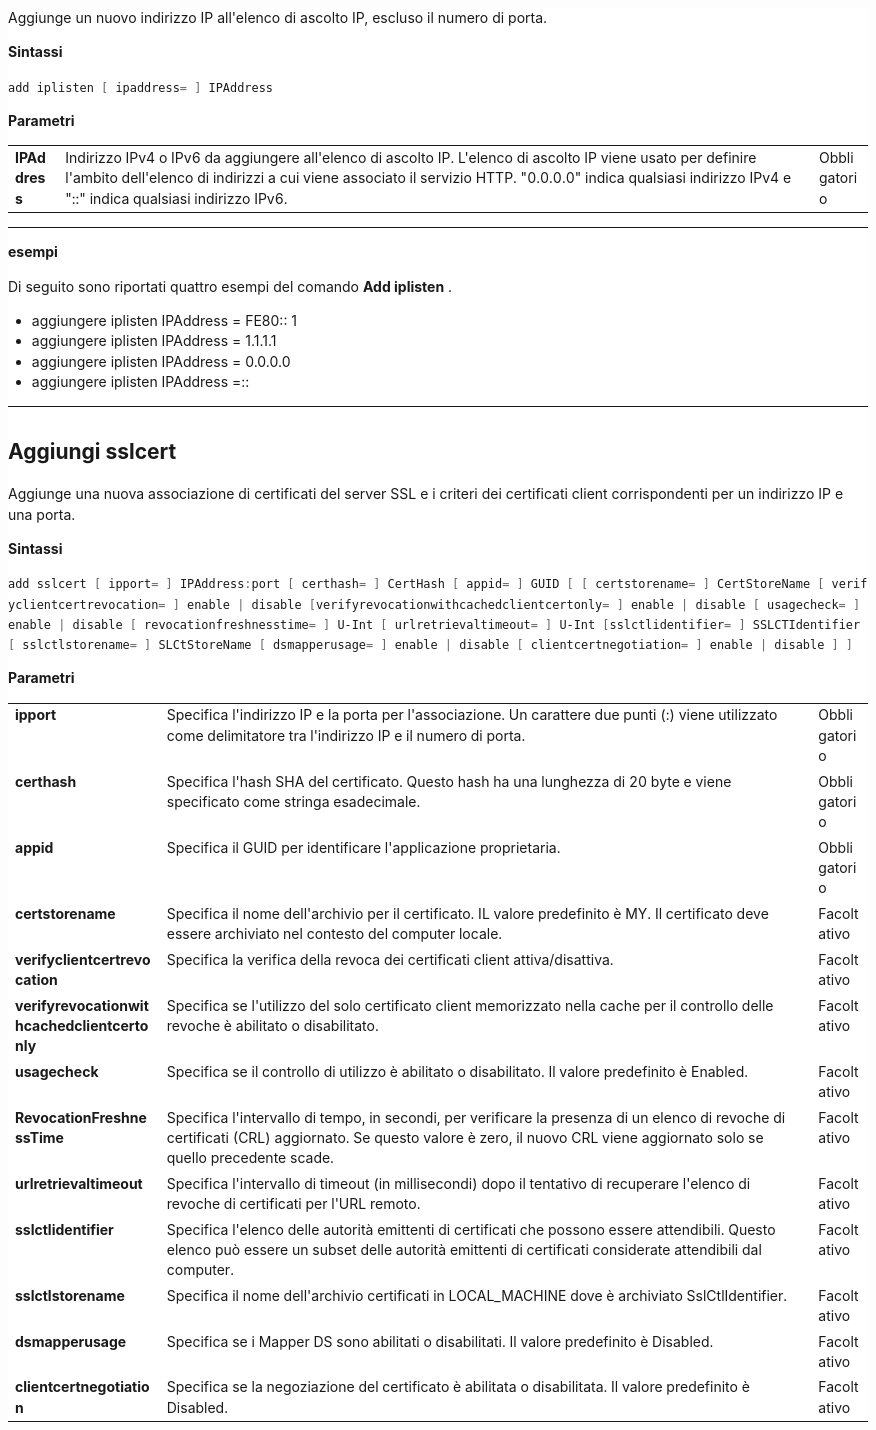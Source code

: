 Aggiunge un nuovo indirizzo IP all'elenco di ascolto IP, escluso il numero di porta.

**Sintassi**

```powershell
add iplisten [ ipaddress= ] IPAddress
```

**Parametri**

|               |                                                                                                                                                                                                                          |          |
|---------------|--------------------------------------------------------------------------------------------------------------------------------------------------------------------------------------------------------------------------|----------|
| **IPAddress** | Indirizzo IPv4 o IPv6 da aggiungere all'elenco di ascolto IP. L'elenco di ascolto IP viene usato per definire l'ambito dell'elenco di indirizzi a cui viene associato il servizio HTTP. "0.0.0.0" indica qualsiasi indirizzo IPv4 e "::" indica qualsiasi indirizzo IPv6. | Obbligatorio |

---

**esempi**

Di seguito sono riportati quattro esempi del comando **Add iplisten** .

-   aggiungere iplisten IPAddress = FE80:: 1
-   aggiungere iplisten IPAddress = 1.1.1.1
-   aggiungere iplisten IPAddress = 0.0.0.0
-   aggiungere iplisten IPAddress =::

---

## <a name="add-sslcert"></a>Aggiungi sslcert

Aggiunge una nuova associazione di certificati del server SSL e i criteri dei certificati client corrispondenti per un indirizzo IP e una porta.

**Sintassi**

```powershell
add sslcert [ ipport= ] IPAddress:port [ certhash= ] CertHash [ appid= ] GUID [ [ certstorename= ] CertStoreName [ verifyclientcertrevocation= ] enable | disable [verifyrevocationwithcachedclientcertonly= ] enable | disable [ usagecheck= ] enable | disable [ revocationfreshnesstime= ] U-Int [ urlretrievaltimeout= ] U-Int [sslctlidentifier= ] SSLCTIdentifier [ sslctlstorename= ] SLCtStoreName [ dsmapperusage= ] enable | disable [ clientcertnegotiation= ] enable | disable ] ]
```

**Parametri**


|                                              |                                                                                                                                                                                          |          |
|----------------------------------------------|------------------------------------------------------------------------------------------------------------------------------------------------------------------------------------------|----------|
|                  **ipport**                  |                       Specifica l'indirizzo IP e la porta per l'associazione. Un carattere due punti (:) viene utilizzato come delimitatore tra l'indirizzo IP e il numero di porta.                        | Obbligatorio |
|                 **certhash**                 |                                     Specifica l'hash SHA del certificato. Questo hash ha una lunghezza di 20 byte e viene specificato come stringa esadecimale.                                      | Obbligatorio |
|                  **appid**                   |                                                                  Specifica il GUID per identificare l'applicazione proprietaria.                                                                  | Obbligatorio |
|              **certstorename**               |                                  Specifica il nome dell'archivio per il certificato. IL valore predefinito è MY. Il certificato deve essere archiviato nel contesto del computer locale.                                  | Facoltativo |
|        **verifyclientcertrevocation**        |                                                      Specifica la verifica della revoca dei certificati client attiva/disattiva.                                                       | Facoltativo |
| **verifyrevocationwithcachedclientcertonly** |                                      Specifica se l'utilizzo del solo certificato client memorizzato nella cache per il controllo delle revoche è abilitato o disabilitato.                                       | Facoltativo |
|                **usagecheck**                |                                                      Specifica se il controllo di utilizzo è abilitato o disabilitato. Il valore predefinito è Enabled.                                                       | Facoltativo |
|         **RevocationFreshnessTime**          | Specifica l'intervallo di tempo, in secondi, per verificare la presenza di un elenco di revoche di certificati (CRL) aggiornato. Se questo valore è zero, il nuovo CRL viene aggiornato solo se quello precedente scade. | Facoltativo |
|           **urlretrievaltimeout**            |                            Specifica l'intervallo di timeout (in millisecondi) dopo il tentativo di recuperare l'elenco di revoche di certificati per l'URL remoto.                            | Facoltativo |
|             **sslctlidentifier**             |                Specifica l'elenco delle autorità emittenti di certificati che possono essere attendibili. Questo elenco può essere un subset delle autorità emittenti di certificati considerate attendibili dal computer.                 | Facoltativo |
|             **sslctlstorename**              |                                                Specifica il nome dell'archivio certificati in LOCAL_MACHINE dove è archiviato SslCtlIdentifier.                                                | Facoltativo |
|              **dsmapperusage**               |                                                        Specifica se i Mapper DS sono abilitati o disabilitati. Il valore predefinito è Disabled.                                                         | Facoltativo |
|          **clientcertnegotiation**           |                                              Specifica se la negoziazione del certificato è abilitata o disabilitata. Il valore predefinito è Disabled.                                               | Facoltativo |
